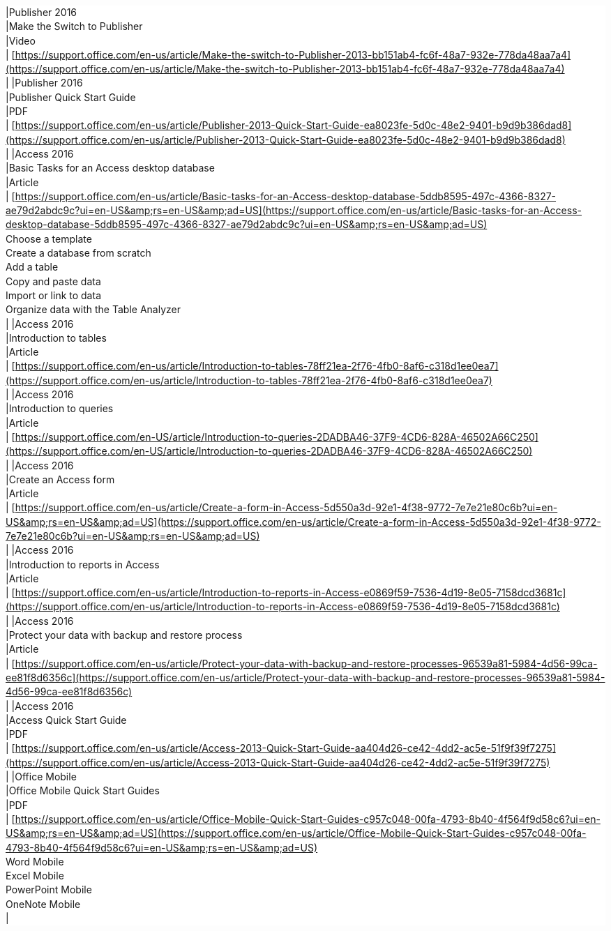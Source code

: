 |Publisher 2016  <br/> |Make the Switch to Publisher  <br/> |Video  <br/> | [https://support.office.com/en-us/article/Make-the-switch-to-Publisher-2013-bb151ab4-fc6f-48a7-932e-778da48aa7a4](https://support.office.com/en-us/article/Make-the-switch-to-Publisher-2013-bb151ab4-fc6f-48a7-932e-778da48aa7a4) <br/> |
|Publisher 2016  <br/> |Publisher Quick Start Guide  <br/> |PDF  <br/> | [https://support.office.com/en-us/article/Publisher-2013-Quick-Start-Guide-ea8023fe-5d0c-48e2-9401-b9d9b386dad8](https://support.office.com/en-us/article/Publisher-2013-Quick-Start-Guide-ea8023fe-5d0c-48e2-9401-b9d9b386dad8) <br/> |
|Access 2016  <br/> |Basic Tasks for an Access desktop database  <br/> |Article  <br/> | [https://support.office.com/en-us/article/Basic-tasks-for-an-Access-desktop-database-5ddb8595-497c-4366-8327-ae79d2abdc9c?ui=en-US&amp;rs=en-US&amp;ad=US](https://support.office.com/en-us/article/Basic-tasks-for-an-Access-desktop-database-5ddb8595-497c-4366-8327-ae79d2abdc9c?ui=en-US&amp;rs=en-US&amp;ad=US) <br/>  Choose a template <br/>  Create a database from scratch <br/>  Add a table <br/>  Copy and paste data <br/>  Import or link to data <br/>  Organize data with the Table Analyzer <br/> |
|Access 2016  <br/> |Introduction to tables  <br/> |Article  <br/> | [https://support.office.com/en-us/article/Introduction-to-tables-78ff21ea-2f76-4fb0-8af6-c318d1ee0ea7](https://support.office.com/en-us/article/Introduction-to-tables-78ff21ea-2f76-4fb0-8af6-c318d1ee0ea7) <br/> |
|Access 2016  <br/> |Introduction to queries  <br/> |Article  <br/> | [https://support.office.com/en-US/article/Introduction-to-queries-2DADBA46-37F9-4CD6-828A-46502A66C250](https://support.office.com/en-US/article/Introduction-to-queries-2DADBA46-37F9-4CD6-828A-46502A66C250) <br/> |
|Access 2016  <br/> |Create an Access form  <br/> |Article  <br/> | [https://support.office.com/en-us/article/Create-a-form-in-Access-5d550a3d-92e1-4f38-9772-7e7e21e80c6b?ui=en-US&amp;rs=en-US&amp;ad=US](https://support.office.com/en-us/article/Create-a-form-in-Access-5d550a3d-92e1-4f38-9772-7e7e21e80c6b?ui=en-US&amp;rs=en-US&amp;ad=US) <br/> |
|Access 2016  <br/> |Introduction to reports in Access  <br/> |Article  <br/> | [https://support.office.com/en-us/article/Introduction-to-reports-in-Access-e0869f59-7536-4d19-8e05-7158dcd3681c](https://support.office.com/en-us/article/Introduction-to-reports-in-Access-e0869f59-7536-4d19-8e05-7158dcd3681c) <br/> |
|Access 2016  <br/> |Protect your data with backup and restore process  <br/> |Article  <br/> | [https://support.office.com/en-us/article/Protect-your-data-with-backup-and-restore-processes-96539a81-5984-4d56-99ca-ee81f8d6356c](https://support.office.com/en-us/article/Protect-your-data-with-backup-and-restore-processes-96539a81-5984-4d56-99ca-ee81f8d6356c) <br/> |
|Access 2016  <br/> |Access Quick Start Guide  <br/> |PDF  <br/> | [https://support.office.com/en-us/article/Access-2013-Quick-Start-Guide-aa404d26-ce42-4dd2-ac5e-51f9f39f7275](https://support.office.com/en-us/article/Access-2013-Quick-Start-Guide-aa404d26-ce42-4dd2-ac5e-51f9f39f7275) <br/> |
|Office Mobile  <br/> |Office Mobile Quick Start Guides  <br/> |PDF  <br/> | [https://support.office.com/en-us/article/Office-Mobile-Quick-Start-Guides-c957c048-00fa-4793-8b40-4f564f9d58c6?ui=en-US&amp;rs=en-US&amp;ad=US](https://support.office.com/en-us/article/Office-Mobile-Quick-Start-Guides-c957c048-00fa-4793-8b40-4f564f9d58c6?ui=en-US&amp;rs=en-US&amp;ad=US) <br/>  Word Mobile <br/>  Excel Mobile <br/>  PowerPoint Mobile <br/>  OneNote Mobile <br/> |
   

